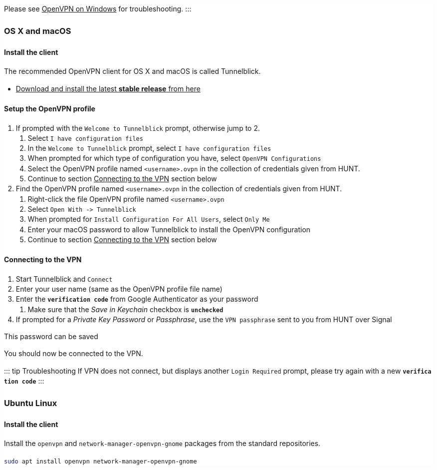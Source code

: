 Please see [OpenVPN on Windows](openvpn-on-windows) for troubleshooting.
:::

### OS X and macOS

#### Install the client

The recommended OpenVPN client for OS X and macOS is called Tunnelblick.

- [Download and install the latest **stable release** from here](https://tunnelblick.net/downloads.html)

#### Setup the OpenVPN profile

1. If prompted with the `Welcome to Tunnelblick` prompt, otherwise jump to 2.
   1. Select `I have configuration files`
   2. In the `Welcome to Tunnelblick` prompt, select `I have configuration files`
   3. When prompted for which type of configuration you have, select `OpenVPN Configurations`
   4. Select the OpenVPN profile named `<username>.ovpn` in the collection of credentials given from HUNT.
   5. Continue to section [Connecting to the VPN](connecting-to-the-vpn) section below
2. Find the OpenVPN profile named `<username>.ovpn` in the collection of credentials given from HUNT.
   1. Right-click the file OpenVPN profile named `<username>.ovpn`
   2. Select `Open With -> Tunnelblick`
   3. When prompted for `Install Configuration For All Users`, select `Only Me`
   4. Enter your macOS password to allow Tunnelblick to install the OpenVPN configuration
   5. Continue to section [Connecting to the VPN](connecting-to-the-vpn) section below

#### Connecting to the VPN

1. Start Tunnelblick and `Connect`
2. Enter your user name (same as the OpenVPN profile file name)
3. Enter the **`verification code`** from Google Authenticator as your password
   1. Make sure that the _Save in Keychain_ checkbox is **`unchecked`**
4. If prompted for a _Private Key Password_ or _Passphrase_, use the `VPN passphrase` sent to you from HUNT over Signal

This password can be saved

You should now be connected to the VPN.

::: tip Troubleshooting
If VPN does not connect, but displays another `Login Required` prompt,
please try again with a new **`verification code`**
:::

### Ubuntu Linux

#### Install the client

Install the `openvpn` and `network-manager-openvpn-gnome` packages from the standard repositories.

```bash
sudo apt install openvpn network-manager-openvpn-gnome
```
